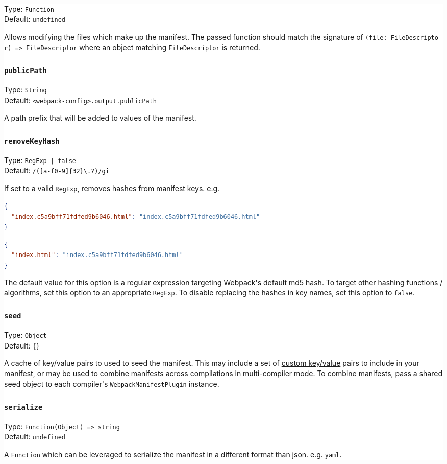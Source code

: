 Type: `Function`<br>
Default: `undefined`

Allows modifying the files which make up the manifest. The passed function should match the signature of `(file: FileDescriptor) => FileDescriptor` where an object matching `FileDescriptor` is returned.

### `publicPath`

Type: `String`<br>
Default: `<webpack-config>.output.publicPath`

A path prefix that will be added to values of the manifest.

### `removeKeyHash`

Type: `RegExp | false`<br>
Default: `/([a-f0-9]{32}\.?)/gi`

If set to a valid `RegExp`, removes hashes from manifest keys. e.g.

```json
{
  "index.c5a9bff71fdfed9b6046.html": "index.c5a9bff71fdfed9b6046.html"
}
```

```json
{
  "index.html": "index.c5a9bff71fdfed9b6046.html"
}
```

The default value for this option is a regular expression targeting Webpack's [default md5 hash](https://webpack.js.org/configuration/output/#outputhashfunction). To target other hashing functions / algorithms, set this option to an appropriate `RegExp`. To disable replacing the hashes in key names, set this option to `false`.

### `seed`

Type: `Object`<br>
Default: `{}`

A cache of key/value pairs to used to seed the manifest. This may include a set of [custom key/value](https://developer.mozilla.org/en-US/Add-ons/WebExtensions/manifest.json) pairs to include in your manifest, or may be used to combine manifests across compilations in [multi-compiler mode](https://github.com/webpack/webpack/tree/master/examples/multi-compiler). To combine manifests, pass a shared seed object to each compiler's `WebpackManifestPlugin` instance.

### `serialize`

Type: `Function(Object) => string`<br>
Default: `undefined`

A `Function` which can be leveraged to serialize the manifest in a different format than json. e.g. `yaml`.


[tests]: https://img.shields.io/circleci/project/github/shellscape/webpack-manifest-plugin.svg
[tests-url]: https://circleci.com/gh/shellscape/webpack-manifest-plugin
[cover]: https://codecov.io/gh/shellscape/webpack-manifest-plugin/branch/master/graph/badge.svg
[cover-url]: https://codecov.io/gh/shellscape/webpack-manifest-plugin
[size]: https://packagephobia.now.sh/badge?p=webpack-manifest-plugin
[size-url]: https://packagephobia.now.sh/result?p=webpack-manifest-plugin